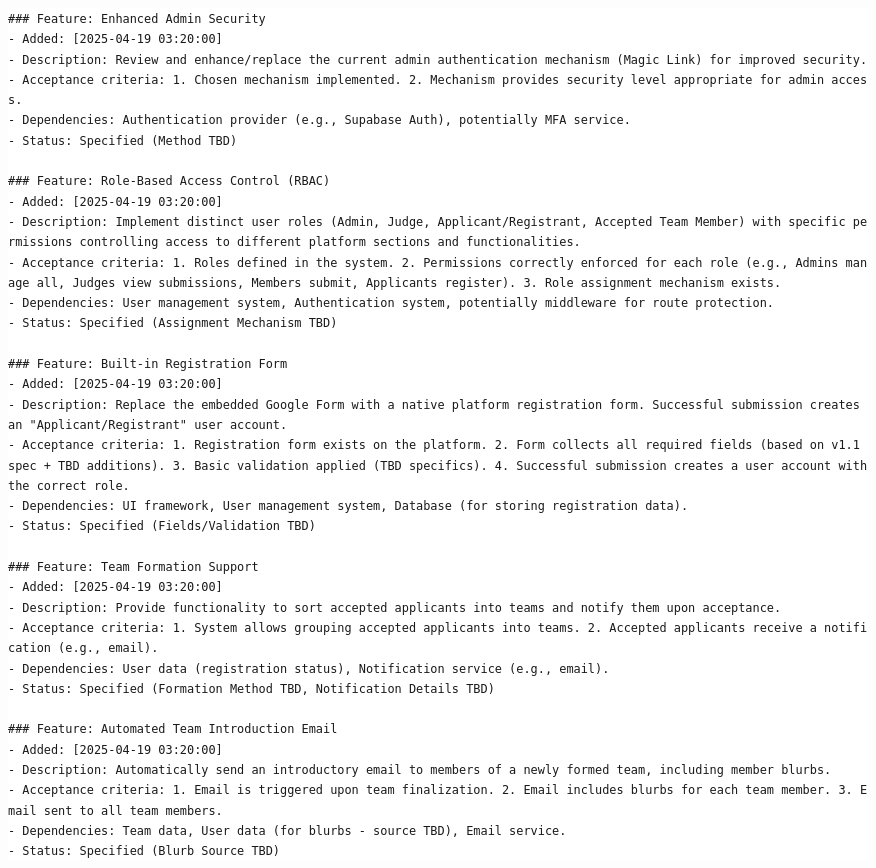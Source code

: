 
    ### Feature: Enhanced Admin Security
    - Added: [2025-04-19 03:20:00]
    - Description: Review and enhance/replace the current admin authentication mechanism (Magic Link) for improved security.
    - Acceptance criteria: 1. Chosen mechanism implemented. 2. Mechanism provides security level appropriate for admin access.
    - Dependencies: Authentication provider (e.g., Supabase Auth), potentially MFA service.
    - Status: Specified (Method TBD)

    ### Feature: Role-Based Access Control (RBAC)
    - Added: [2025-04-19 03:20:00]
    - Description: Implement distinct user roles (Admin, Judge, Applicant/Registrant, Accepted Team Member) with specific permissions controlling access to different platform sections and functionalities.
    - Acceptance criteria: 1. Roles defined in the system. 2. Permissions correctly enforced for each role (e.g., Admins manage all, Judges view submissions, Members submit, Applicants register). 3. Role assignment mechanism exists.
    - Dependencies: User management system, Authentication system, potentially middleware for route protection.
    - Status: Specified (Assignment Mechanism TBD)

    ### Feature: Built-in Registration Form
    - Added: [2025-04-19 03:20:00]
    - Description: Replace the embedded Google Form with a native platform registration form. Successful submission creates an "Applicant/Registrant" user account.
    - Acceptance criteria: 1. Registration form exists on the platform. 2. Form collects all required fields (based on v1.1 spec + TBD additions). 3. Basic validation applied (TBD specifics). 4. Successful submission creates a user account with the correct role.
    - Dependencies: UI framework, User management system, Database (for storing registration data).
    - Status: Specified (Fields/Validation TBD)

    ### Feature: Team Formation Support
    - Added: [2025-04-19 03:20:00]
    - Description: Provide functionality to sort accepted applicants into teams and notify them upon acceptance.
    - Acceptance criteria: 1. System allows grouping accepted applicants into teams. 2. Accepted applicants receive a notification (e.g., email).
    - Dependencies: User data (registration status), Notification service (e.g., email).
    - Status: Specified (Formation Method TBD, Notification Details TBD)

    ### Feature: Automated Team Introduction Email
    - Added: [2025-04-19 03:20:00]
    - Description: Automatically send an introductory email to members of a newly formed team, including member blurbs.
    - Acceptance criteria: 1. Email is triggered upon team finalization. 2. Email includes blurbs for each team member. 3. Email sent to all team members.
    - Dependencies: Team data, User data (for blurbs - source TBD), Email service.
    - Status: Specified (Blurb Source TBD)
